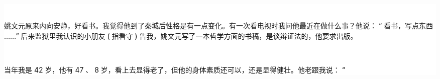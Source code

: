  <p class="p1">
  <span class="s1">
  </span>
  <br/>
 </p>
 <p class="p2">
  <span class="s1">
   姚文元原来内向安静，好看书。我觉得他到了秦城后性格是有一点变化。有一次看电视时我问他最近在做什么事？他说：
  </span>
  <span class="s2">
   “
  </span>
  <span class="s1">
   看书，写点东西
  </span>
  <span class="s2">
   ……”
  </span>
  <span class="s1">
   后来监狱里我认识的小朋友
  </span>
  <span class="s2">
   (
  </span>
  <span class="s1">
   指看守
  </span>
  <span class="s2">
   )
  </span>
  <span class="s1">
   告我，姚文元写了一本哲学方面的书稿，是谈辩证法的，他要求出版。
  </span>
 </p>
 <p class="p1">
  <span class="s1">
  </span>
  <br/>
 </p>
 <p class="p2">
  <span class="s1">
   当年我是
  </span>
  <span class="s2">
   42
  </span>
  <span class="s1">
   岁，他有
  </span>
  <span class="s2">
   47
  </span>
  <span class="s1">
   、
  </span>
  <span class="s2">
   8
  </span>
  <span class="s1">
   岁，看上去显得老了，但他的身体素质还可以，还是显得健壮。他老跟我说：
  </span>
  <span class="s2">
   “
  </span>